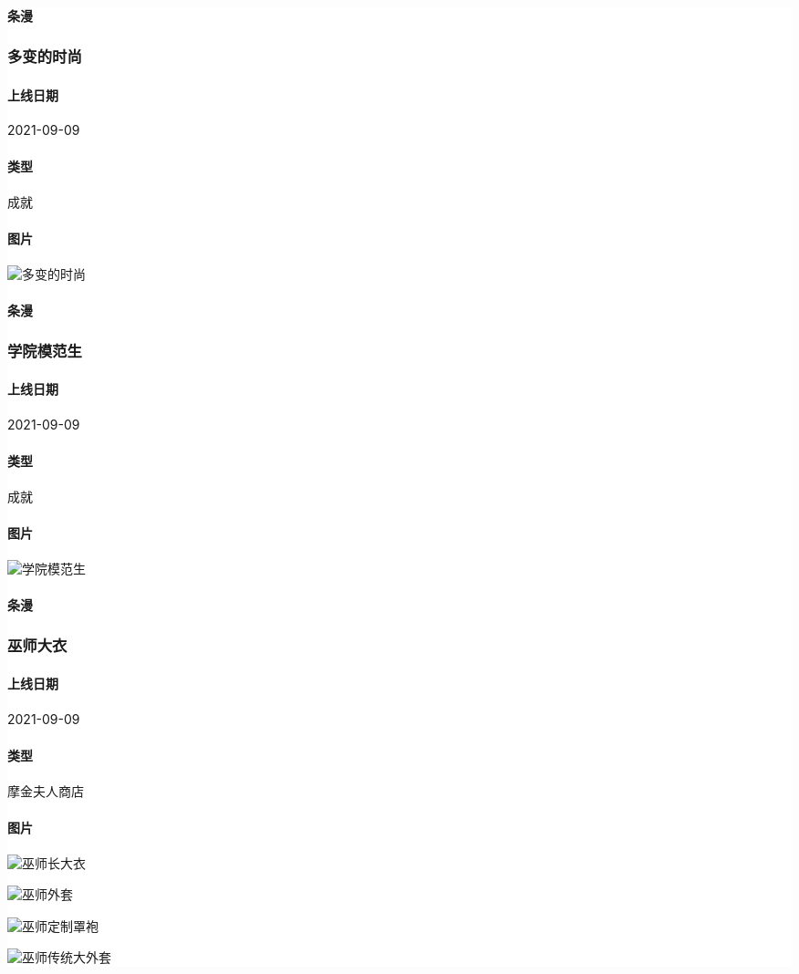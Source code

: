 #### 条漫

### 多变的时尚

#### 上线日期

2021-09-09

#### 类型

成就

#### 图片

![多变的时尚](./HPMA_database.assets/多变的时尚.png)

#### 条漫

### 学院模范生

#### 上线日期

2021-09-09

#### 类型

成就

#### 图片

![学院模范生](./HPMA_database.assets/学院模范生.png)

#### 条漫

### 巫师大衣

#### 上线日期

2021-09-09

#### 类型

摩金夫人商店

#### 图片

![巫师长大衣](./HPMA_database.assets/巫师长大衣.png)

![巫师外套](./HPMA_database.assets/巫师外套.png)

![巫师定制罩袍](./HPMA_database.assets/巫师定制罩袍.png)

![巫师传统大外套](./HPMA_database.assets/巫师传统大外套.png)
